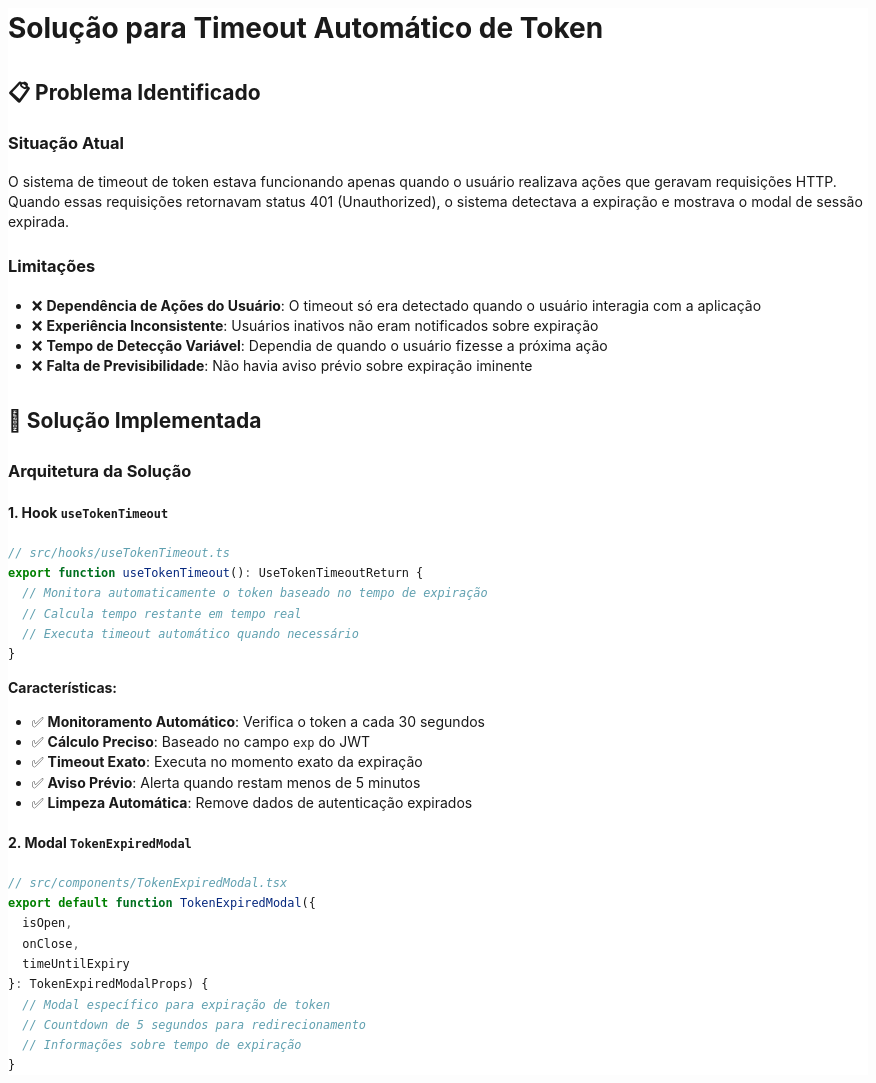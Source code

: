 # Solução para Timeout Automático de Token

## 📋 Problema Identificado

### Situação Atual
O sistema de timeout de token estava funcionando apenas quando o usuário realizava ações que geravam requisições HTTP. Quando essas requisições retornavam status 401 (Unauthorized), o sistema detectava a expiração e mostrava o modal de sessão expirada.

### Limitações
- ❌ **Dependência de Ações do Usuário**: O timeout só era detectado quando o usuário interagia com a aplicação
- ❌ **Experiência Inconsistente**: Usuários inativos não eram notificados sobre expiração
- ❌ **Tempo de Detecção Variável**: Dependia de quando o usuário fizesse a próxima ação
- ❌ **Falta de Previsibilidade**: Não havia aviso prévio sobre expiração iminente

## 🎯 Solução Implementada

### Arquitetura da Solução

#### 1. Hook `useTokenTimeout`
```typescript
// src/hooks/useTokenTimeout.ts
export function useTokenTimeout(): UseTokenTimeoutReturn {
  // Monitora automaticamente o token baseado no tempo de expiração
  // Calcula tempo restante em tempo real
  // Executa timeout automático quando necessário
}
```

**Características:**
- ✅ **Monitoramento Automático**: Verifica o token a cada 30 segundos
- ✅ **Cálculo Preciso**: Baseado no campo `exp` do JWT
- ✅ **Timeout Exato**: Executa no momento exato da expiração
- ✅ **Aviso Prévio**: Alerta quando restam menos de 5 minutos
- ✅ **Limpeza Automática**: Remove dados de autenticação expirados

#### 2. Modal `TokenExpiredModal`
```typescript
// src/components/TokenExpiredModal.tsx
export default function TokenExpiredModal({ 
  isOpen, 
  onClose, 
  timeUntilExpiry 
}: TokenExpiredModalProps) {
  // Modal específico para expiração de token
  // Countdown de 5 segundos para redirecionamento
  // Informações sobre tempo de expiração
}
```
